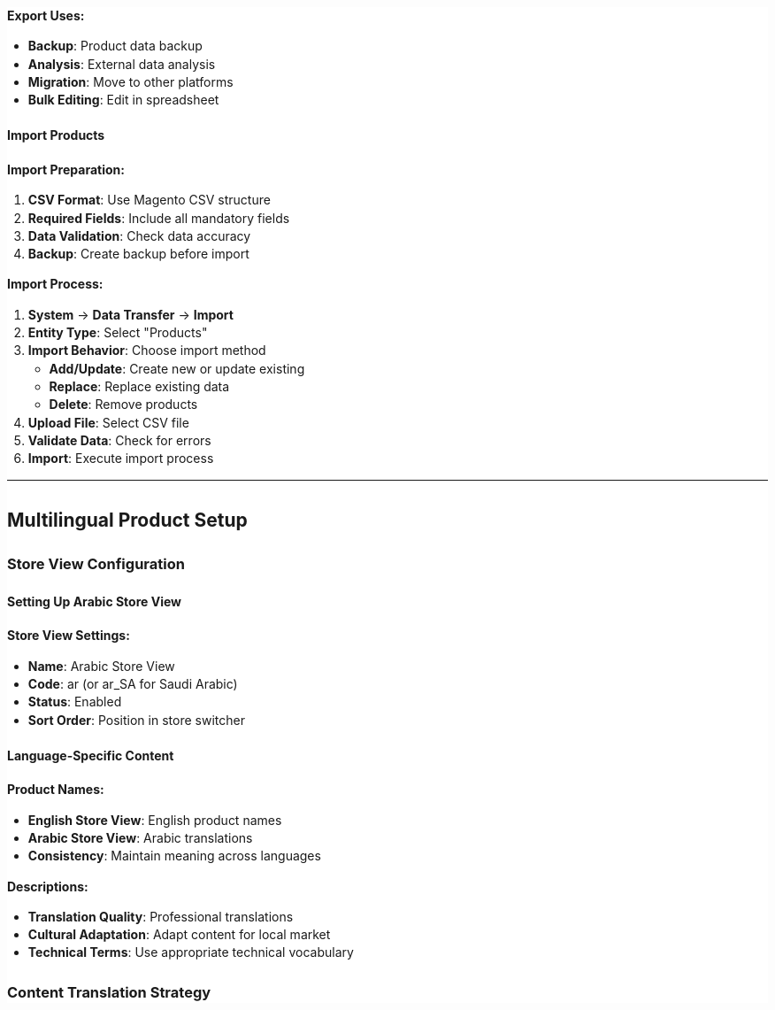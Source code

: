 **Export Uses:**
- **Backup**: Product data backup
- **Analysis**: External data analysis
- **Migration**: Move to other platforms
- **Bulk Editing**: Edit in spreadsheet

#### Import Products

**Import Preparation:**
1. **CSV Format**: Use Magento CSV structure
2. **Required Fields**: Include all mandatory fields
3. **Data Validation**: Check data accuracy
4. **Backup**: Create backup before import

**Import Process:**
1. **System** → **Data Transfer** → **Import**
2. **Entity Type**: Select "Products"
3. **Import Behavior**: Choose import method
   - **Add/Update**: Create new or update existing
   - **Replace**: Replace existing data
   - **Delete**: Remove products
4. **Upload File**: Select CSV file
5. **Validate Data**: Check for errors
6. **Import**: Execute import process

---

## Multilingual Product Setup

### Store View Configuration

#### Setting Up Arabic Store View

**Store View Settings:**
- **Name**: Arabic Store View
- **Code**: ar (or ar_SA for Saudi Arabic)
- **Status**: Enabled
- **Sort Order**: Position in store switcher

#### Language-Specific Content

**Product Names:**
- **English Store View**: English product names
- **Arabic Store View**: Arabic translations
- **Consistency**: Maintain meaning across languages

**Descriptions:**
- **Translation Quality**: Professional translations
- **Cultural Adaptation**: Adapt content for local market
- **Technical Terms**: Use appropriate technical vocabulary

### Content Translation Strategy
